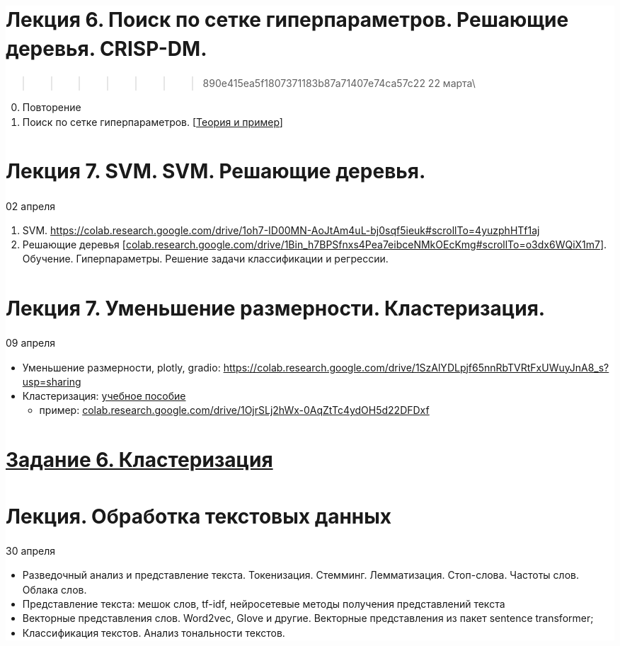 
# Лекция 6. Поиск по сетке гиперпараметров. Решающие деревья. CRISP-DM.
>>>>>>> 890e415ea5f1807371183b87a71407e74ca57c22
22 марта\
0. Повторение
1. Поиск по сетке гиперпараметров. [[Теория и пример](https://colab.research.google.com/drive/1oh7-ID00MN-AoJtAm4uL-bj0sqf5ieuk?usp=sharing)]


# Лекция 7. SVM. SVM. Решающие деревья. 
02 апреля
1. SVM. https://colab.research.google.com/drive/1oh7-ID00MN-AoJtAm4uL-bj0sqf5ieuk#scrollTo=4yuzphHTf1aj
2. Решающие деревья [[colab.research.google.com/drive/1Bin_h7BPSfnxs4Pea7eibceNMkOEcKmg#scrollTo=o3dx6WQiX1m7](https://colab.research.google.com/drive/1Bin_h7BPSfnxs4Pea7eibceNMkOEcKmg#scrollTo=o3dx6WQiX1m7)]. Обучение. Гиперпараметры. Решение задачи классификации и регрессии. 


# Лекция 7. Уменьшение размерности. Кластеризация.
09 апреля

- Уменьшение размерности, plotly, gradio: https://colab.research.google.com/drive/1SzAlYDLpjf65nnRbTVRtFxUWuyJnA8_s?usp=sharing
- Кластеризация: [учебное пособие](https://raw.githubusercontent.com/ivtipm/ML/main/%D0%9C%D0%B0%D1%82%D0%B5%D0%BC%D0%B0%D1%82%D0%B8%D1%87%D0%B5%D1%81%D0%BA%D0%B8%D0%B5%20%D0%BC%D0%BE%D0%B4%D0%B5%D0%BB%D0%B8%20%D0%B8%20%D0%B2%D1%8B%D1%87%D0%B8%D1%81%D0%BB%D0%B8%D1%82%D0%B5%D0%BB%D1%8C%D0%BD%D1%8B%D0%B5%20%D0%BC%D0%B5%D1%82%D0%BE%D0%B4%D1%8B%20%D0%BE%D0%B1%D1%80%D0%B0%D0%B1%D0%BE%D1%82%D0%BA%D0%B8%20%D1%8D%D0%BA%D1%81%D0%BF%D0%B5%D1%80%D0%B8%D0%BC%D0%B5%D0%BD%D1%82%D0%B0%D0%BB%D1%8C%D0%BD%D1%8B%D1%85%20%D0%B4%D0%B0%D0%BD%D0%BD%D1%8B%D1%85.pdf#page=111)
   - пример: [colab.research.google.com/drive/1OjrSLj2hWx-0AqZtTc4ydOH5d22DFDxf](https://colab.research.google.com/drive/1OjrSLj2hWx-0AqZtTc4ydOH5d22DFDxf)
 
# [Задание 6. Кластеризация](https://github.com/ivtipm/ML/blob/main/tasks/clustering.md)



# Лекция. Обработка текстовых данных
30 апреля
- Разведочный анализ и представление текста. Токенизация. Стемминг. Лемматизация. Стоп-слова. Частоты слов. Облака слов.  
- Представление текста: мешок слов, tf-idf, нейросетевые методы получения представлений текста
- Векторные представления слов. Word2vec, Glove и другие. Векторные представления из пакет sentence transformer;
- Классификация текстов. Анализ тональности текстов.

